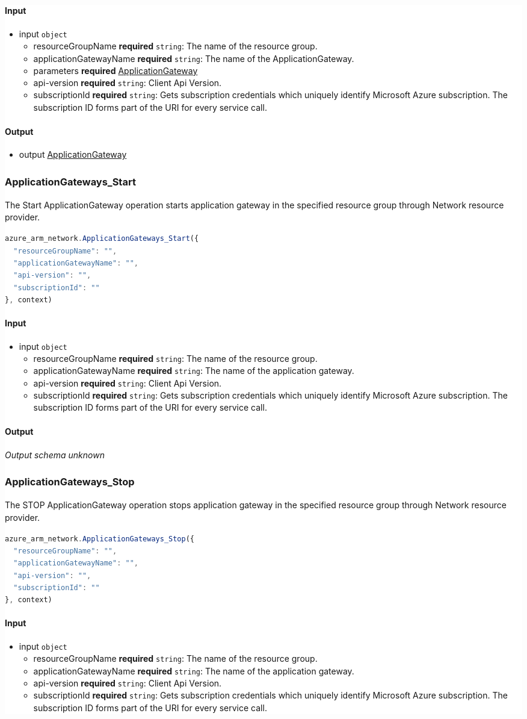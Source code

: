 #### Input
* input `object`
  * resourceGroupName **required** `string`: The name of the resource group.
  * applicationGatewayName **required** `string`: The name of the ApplicationGateway.
  * parameters **required** [ApplicationGateway](#applicationgateway)
  * api-version **required** `string`: Client Api Version.
  * subscriptionId **required** `string`: Gets subscription credentials which uniquely identify Microsoft Azure subscription. The subscription ID forms part of the URI for every service call.

#### Output
* output [ApplicationGateway](#applicationgateway)

### ApplicationGateways_Start
The Start ApplicationGateway operation starts application gateway in the specified resource group through Network resource provider.


```js
azure_arm_network.ApplicationGateways_Start({
  "resourceGroupName": "",
  "applicationGatewayName": "",
  "api-version": "",
  "subscriptionId": ""
}, context)
```

#### Input
* input `object`
  * resourceGroupName **required** `string`: The name of the resource group.
  * applicationGatewayName **required** `string`: The name of the application gateway.
  * api-version **required** `string`: Client Api Version.
  * subscriptionId **required** `string`: Gets subscription credentials which uniquely identify Microsoft Azure subscription. The subscription ID forms part of the URI for every service call.

#### Output
*Output schema unknown*

### ApplicationGateways_Stop
The STOP ApplicationGateway operation stops application gateway in the specified resource group through Network resource provider.


```js
azure_arm_network.ApplicationGateways_Stop({
  "resourceGroupName": "",
  "applicationGatewayName": "",
  "api-version": "",
  "subscriptionId": ""
}, context)
```

#### Input
* input `object`
  * resourceGroupName **required** `string`: The name of the resource group.
  * applicationGatewayName **required** `string`: The name of the application gateway.
  * api-version **required** `string`: Client Api Version.
  * subscriptionId **required** `string`: Gets subscription credentials which uniquely identify Microsoft Azure subscription. The subscription ID forms part of the URI for every service call.
